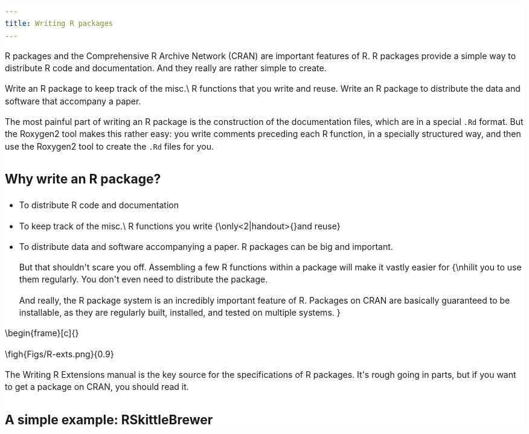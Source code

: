 ```yaml
---
title: Writing R packages
---
```


R packages and the Comprehensive R Archive Network (CRAN) are
  important features of R. R packages provide a simple way to distribute R
  code and documentation. And they really are rather simple to create.

  Write an R package to keep track of the misc.\ R functions
  that you write and reuse. Write an R package to distribute the data
  and software that accompany a paper.

  The most painful part of writing an R package is the construction of
  the documentation files, which are in a special `.Rd`
  format. But the Roxygen2 tool makes this rather easy: you write
  comments preceding each R function, in a specially structured way,
  and then use the Roxygen2 tool to create the `.Rd` files for you.


## Why write an R package?



*  To distribute R code and documentation
*  To keep track of the misc.\ R functions you write
  {\only<2|handout>{}and reuse}
*  To distribute data and software accompanying a paper.
R packages can be big and important.

     But that shouldn't scare you off. Assembling a few R functions
     within a package will make it vastly easier for {\nhilit you to
     use them regularly. You don't even need to distribute the package.

     And really, the R package system is an incredibly important
     feature of R. Packages on CRAN are basically guaranteed to be
     installable, as they are regularly built, installed, and tested
     on multiple systems.
}



\begin{frame}[c]{}

\figh{Figs/R-exts.png}{0.9}

The Writing R Extensions manual is the key source for the
  specifications of R packages. It's rough going in parts, but if you want to
  get a package on CRAN, you should read it.




## A simple example: RSkittleBrewer



